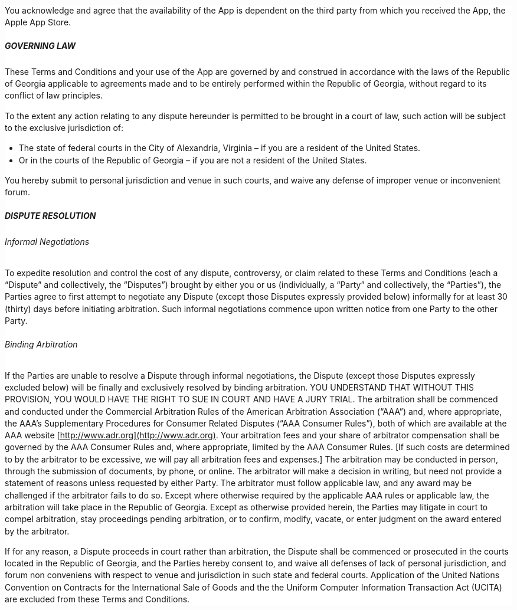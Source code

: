 You acknowledge and agree that the availability of the App is dependent on the third party from which you received the App, the Apple App Store.

##### GOVERNING LAW

These Terms and Conditions and your use of the App are governed by and construed in accordance with the laws of the Republic of Georgia applicable to agreements made and to be entirely performed within the Republic of Georgia, without regard to its conflict of law principles.

To the extent any action relating to any dispute hereunder is permitted to be brought in a court of law, such action will be subject to the exclusive jurisdiction of:

*   The state of federal courts in the City of Alexandria, Virginia – if you are a resident of the United States.
*   Or in the courts of the Republic of Georgia – if you are not a resident of the United States.

You hereby submit to personal jurisdiction and venue in such courts, and waive any defense of improper venue or inconvenient forum.

##### DISPUTE RESOLUTION

###### Informal Negotiations

To expedite resolution and control the cost of any dispute, controversy, or claim related to these Terms and Conditions (each a “Dispute” and collectively, the “Disputes”) brought by either you or us (individually, a “Party” and collectively, the “Parties”), the Parties agree to first attempt to negotiate any Dispute (except those Disputes expressly provided below) informally for at least 30 (thirty) days before initiating arbitration. Such informal negotiations commence upon written notice from one Party to the other Party.

###### Binding Arbitration

If the Parties are unable to resolve a Dispute through informal negotiations, the Dispute (except those Disputes expressly excluded below) will be finally and exclusively resolved by binding arbitration. YOU UNDERSTAND THAT WITHOUT THIS PROVISION, YOU WOULD HAVE THE RIGHT TO SUE IN COURT AND HAVE A JURY TRIAL. The arbitration shall be commenced and conducted under the Commercial Arbitration Rules of the American Arbitration Association (“AAA”) and, where appropriate, the AAA’s Supplementary Procedures for Consumer Related Disputes (“AAA Consumer Rules”), both of which are available at the AAA website [http://www.adr.org](http://www.adr.org). Your arbitration fees and your share of arbitrator compensation shall be governed by the AAA Consumer Rules and, where appropriate, limited by the AAA Consumer Rules. \[If such costs are determined to by the arbitrator to be excessive, we will pay all arbitration fees and expenses.\] The arbitration may be conducted in person, through the submission of documents, by phone, or online. The arbitrator will make a decision in writing, but need not provide a statement of reasons unless requested by either Party. The arbitrator must follow applicable law, and any award may be challenged if the arbitrator fails to do so. Except where otherwise required by the applicable AAA rules or applicable law, the arbitration will take place in the Republic of Georgia. Except as otherwise provided herein, the Parties may litigate in court to compel arbitration, stay proceedings pending arbitration, or to confirm, modify, vacate, or enter judgment on the award entered by the arbitrator.

If for any reason, a Dispute proceeds in court rather than arbitration, the Dispute shall be commenced or prosecuted in the courts located in the Republic of Georgia, and the Parties hereby consent to, and waive all defenses of lack of personal jurisdiction, and forum non conveniens with respect to venue and jurisdiction in such state and federal courts. Application of the United Nations Convention on Contracts for the International Sale of Goods and the the Uniform Computer Information Transaction Act (UCITA) are excluded from these Terms and Conditions.
